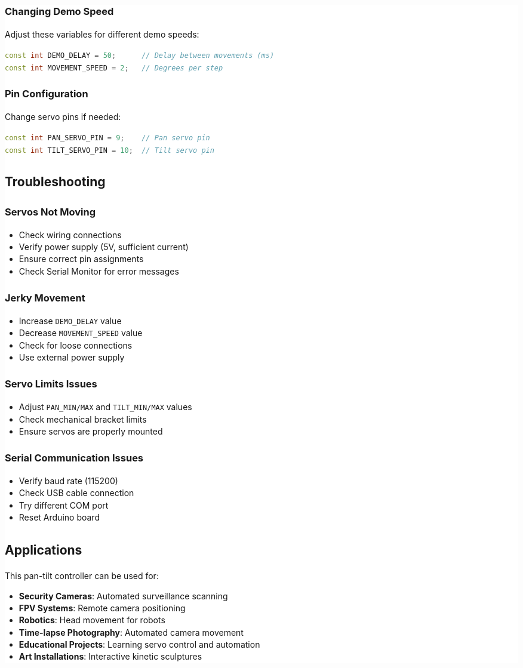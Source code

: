 ### Changing Demo Speed
Adjust these variables for different demo speeds:

```cpp
const int DEMO_DELAY = 50;      // Delay between movements (ms)
const int MOVEMENT_SPEED = 2;   // Degrees per step
```

### Pin Configuration
Change servo pins if needed:

```cpp
const int PAN_SERVO_PIN = 9;    // Pan servo pin
const int TILT_SERVO_PIN = 10;  // Tilt servo pin
```

## Troubleshooting

### Servos Not Moving
- Check wiring connections
- Verify power supply (5V, sufficient current)
- Ensure correct pin assignments
- Check Serial Monitor for error messages

### Jerky Movement
- Increase `DEMO_DELAY` value
- Decrease `MOVEMENT_SPEED` value
- Check for loose connections
- Use external power supply

### Servo Limits Issues
- Adjust `PAN_MIN/MAX` and `TILT_MIN/MAX` values
- Check mechanical bracket limits
- Ensure servos are properly mounted

### Serial Communication Issues
- Verify baud rate (115200)
- Check USB cable connection
- Try different COM port
- Reset Arduino board

## Applications

This pan-tilt controller can be used for:

- **Security Cameras**: Automated surveillance scanning
- **FPV Systems**: Remote camera positioning
- **Robotics**: Head movement for robots
- **Time-lapse Photography**: Automated camera movement
- **Educational Projects**: Learning servo control and automation
- **Art Installations**: Interactive kinetic sculptures
